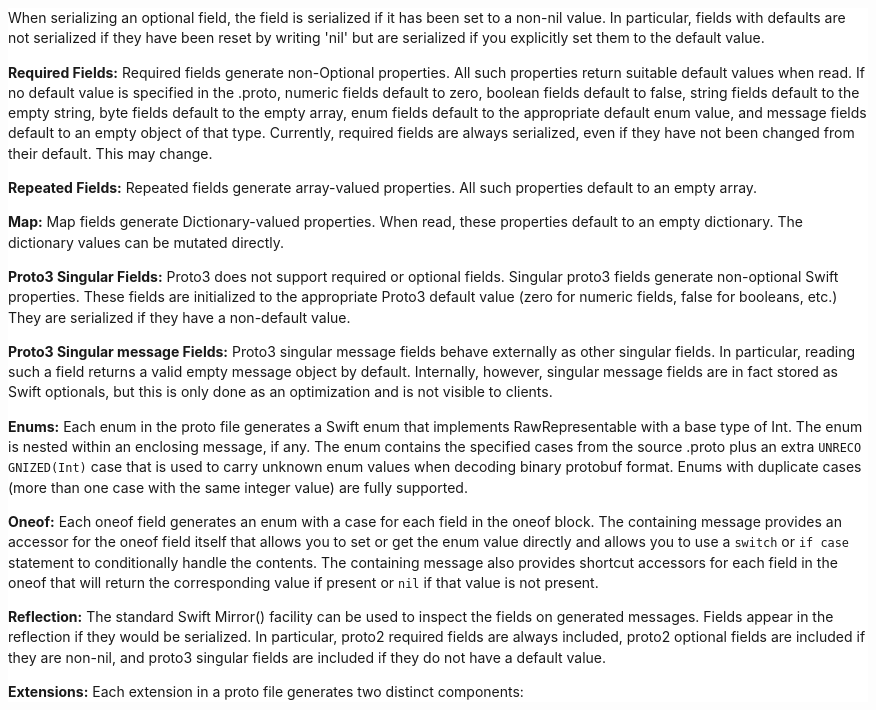When serializing an optional field, the field is serialized if it has been set
to a non-nil value.  In particular, fields with defaults are not serialized if
they have been reset by writing 'nil' but are serialized if you explicitly set
them to the default value.

**Required Fields:**  Required fields generate non-Optional properties.  All
such properties return suitable default values when read.  If no default value
is specified in the .proto, numeric fields default to zero, boolean fields
default to false, string fields default to the empty string, byte fields default
to the empty array, enum fields default to the appropriate default enum value,
and message fields default to an empty object of that type.  Currently, required
fields are always serialized, even if they have not been changed from their
default.  This may change.

**Repeated Fields:** Repeated fields generate array-valued properties. All such
properties default to an empty array.

**Map:** Map fields generate Dictionary-valued properties. When read, these
properties default to an empty dictionary.  The dictionary values can be mutated
directly.

**Proto3 Singular Fields:**  Proto3 does not support required or optional fields.
Singular proto3 fields generate non-optional Swift properties.  These fields are
initialized to the appropriate Proto3 default value (zero for numeric fields,
false for booleans, etc.)  They are serialized if they have a non-default value.

**Proto3 Singular message Fields:**  Proto3 singular message fields behave
externally as other singular fields.  In particular, reading such a field
returns a valid empty message object by default.  Internally, however, singular
message fields are in fact stored as Swift optionals, but this is only done as
an optimization and is not visible to clients.

**Enums:** Each enum in the proto file generates a Swift enum that implements
RawRepresentable with a base type of Int. The enum is nested within an enclosing
message, if any. The enum contains the specified cases from the source .proto
plus an extra `UNRECOGNIZED(Int)` case that is used to carry unknown enum values
when decoding binary protobuf format.  Enums with duplicate cases (more than one
case with the same integer value) are fully supported.

**Oneof:** Each oneof field generates an enum with a case for each field in the
oneof block. The containing message provides an accessor for the oneof field
itself that allows you to set or get the enum value directly and allows you to
use a `switch` or `if case` statement to conditionally handle the contents. The
containing message also provides shortcut accessors for each field in the oneof
that will return the corresponding value if present or `nil` if that value is
not present.

**Reflection:**  The standard Swift Mirror() facility can be used to inspect the
fields on generated messages.  Fields appear in the reflection if they would be
serialized.  In particular, proto2 required fields are always included, proto2
optional fields are included if they are non-nil, and proto3 singular fields are
included if they do not have a default value.

**Extensions:**  Each extension in a proto file generates two distinct
components:
